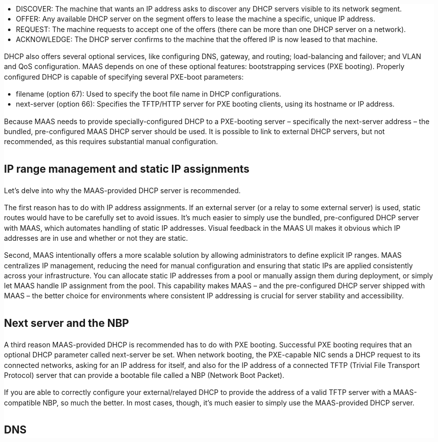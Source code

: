 * DISCOVER: The machine that wants an IP address asks to discover any DHCP servers visible to its network segment.
* OFFER: Any available DHCP server on the segment offers to lease the machine a specific, unique IP address.
* REQUEST: The machine requests to accept one of the offers (there can be more than one DHCP server on a network).
* ACKNOWLEDGE: The DHCP server confirms to the machine that the offered IP is now leased to that machine.

DHCP also offers several optional services, like configuring DNS, gateway, and routing; load-balancing and failover; and VLAN and QoS configuration. MAAS depends on one of these optional features: bootstrapping services (PXE booting). Properly configured DHCP is capable of specifying several PXE-boot parameters:

* filename (option 67): Used to specify the boot file name in DHCP configurations.
* next-server (option 66): Specifies the TFTP/HTTP server for PXE booting clients, using its hostname or IP address.

Because MAAS needs to provide specially-configured DHCP to a PXE-booting server – specifically the next-server address – the bundled, pre-configured MAAS DHCP server should be used. It is possible to link to external DHCP servers, but not recommended, as this requires substantial manual configuration.

## IP range management and static IP assignments

Let’s delve into why the MAAS-provided DHCP server is recommended.

The first reason has to do with IP address assignments. If an external server (or a relay to some external server) is used, static routes would have to be carefully set to avoid issues. It’s much easier to simply use the bundled, pre-configured DHCP server with MAAS, which automates handling of static IP addresses. Visual feedback in the MAAS UI makes it obvious which IP addresses are in use and whether or not they are static.

Second, MAAS intentionally offers a more scalable solution by allowing administrators to define explicit IP ranges. MAAS centralizes IP management, reducing the need for manual configuration and ensuring that static IPs are applied consistently across your infrastructure. You can allocate static IP addresses from a pool or manually assign them during deployment, or simply let MAAS handle IP assignment from the pool. This capability makes MAAS – and the pre-configured DHCP server shipped with MAAS – the better choice for environments where consistent IP addressing is crucial for server stability and accessibility.

## Next server and the NBP

A third reason MAAS-provided DHCP is recommended has to do with PXE booting. Successful PXE booting requires that an optional DHCP parameter called next-server be set. When network booting, the PXE-capable NIC sends a DHCP request to its connected networks, asking for an IP address for itself, and also for the IP address of a connected TFTP (Trivial File Transport Protocol) server that can provide a bootable file called a NBP (Network Boot Packet).

If you are able to correctly configure your external/relayed DHCP to provide the address of a valid TFTP server with a MAAS-compatible NBP, so much the better. In most cases, though, it’s much easier to simply use the MAAS-provided DHCP server.

## DNS
